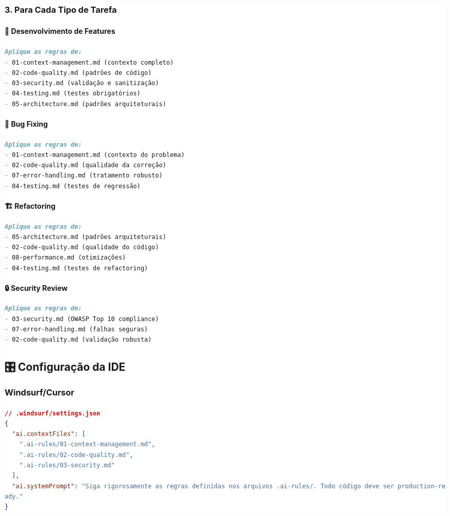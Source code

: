 ```markdown
```

### 3. **Para Cada Tipo de Tarefa**

#### 📝 **Desenvolvimento de Features**
```markdown
Aplique as regras de:
- 01-context-management.md (contexto completo)
- 02-code-quality.md (padrões de código)
- 03-security.md (validação e sanitização)
- 04-testing.md (testes obrigatórios)
- 05-architecture.md (padrões arquiteturais)
```

#### 🐛 **Bug Fixing**
```markdown
Aplique as regras de:
- 01-context-management.md (contexto do problema)
- 02-code-quality.md (qualidade da correção)
- 07-error-handling.md (tratamento robusto)
- 04-testing.md (testes de regressão)
```

#### 🏗️ **Refactoring**
```markdown
Aplique as regras de:
- 05-architecture.md (padrões arquiteturais)
- 02-code-quality.md (qualidade do código)
- 08-performance.md (otimizações)
- 04-testing.md (testes de refactoring)
```

#### 🔒 **Security Review**
```markdown
Aplique as regras de:
- 03-security.md (OWASP Top 10 compliance)
- 07-error-handling.md (falhas seguras)
- 02-code-quality.md (validação robusta)
```

## 🎛️ Configuração da IDE

### **Windsurf/Cursor**
```json
// .windsurf/settings.json
{
  "ai.contextFiles": [
    ".ai-rules/01-context-management.md",
    ".ai-rules/02-code-quality.md",
    ".ai-rules/03-security.md"
  ],
  "ai.systemPrompt": "Siga rigorosamente as regras definidas nos arquivos .ai-rules/. Todo código deve ser production-ready."
}
```
